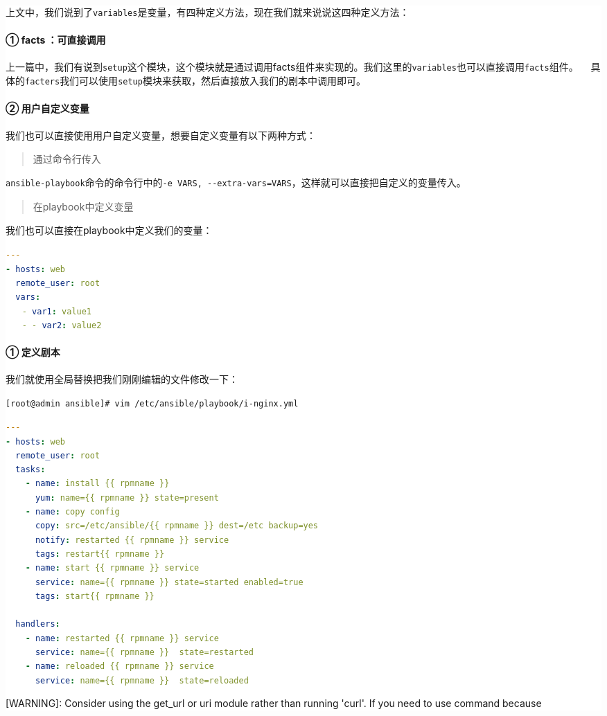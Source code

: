 上文中，我们说到了`variables`是变量，有四种定义方法，现在我们就来说说这四种定义方法：

#### ① facts ：可直接调用

上一篇中，我们有说到`setup`这个模块，这个模块就是通过调用facts组件来实现的。我们这里的`variables`也可以直接调用`facts`组件。
 　具体的`facters`我们可以使用`setup`模块来获取，然后直接放入我们的剧本中调用即可。

#### ② 用户自定义变量

我们也可以直接使用用户自定义变量，想要自定义变量有以下两种方式：

> 通过命令行传入

`ansible-playbook`命令的命令行中的`-e VARS, --extra-vars=VARS`，这样就可以直接把自定义的变量传入。

> 在playbook中定义变量

我们也可以直接在playbook中定义我们的变量：

```yaml
---
- hosts: web
  remote_user: root
  vars:
　　- var1: value1
　　- - var2: value2
```

#### ① 定义剧本

我们就使用全局替换把我们刚刚编辑的文件修改一下：

```shell
[root@admin ansible]# vim /etc/ansible/playbook/i-nginx.yml
```

```yaml
---
- hosts: web
  remote_user: root
  tasks:
    - name: install {{ rpmname }}
      yum: name={{ rpmname }} state=present
    - name: copy config
      copy: src=/etc/ansible/{{ rpmname }} dest=/etc backup=yes
      notify: restarted {{ rpmname }} service
      tags: restart{{ rpmname }}
    - name: start {{ rpmname }} service
      service: name={{ rpmname }} state=started enabled=true
      tags: start{{ rpmname }}
 
  handlers:
    - name: restarted {{ rpmname }} service
      service: name={{ rpmname }}  state=restarted
    - name: reloaded {{ rpmname }} service
      service: name={{ rpmname }}  state=reloaded
```


[WARNING]: Consider using the get_url or uri module rather than running 'curl'.  If you need to use command because